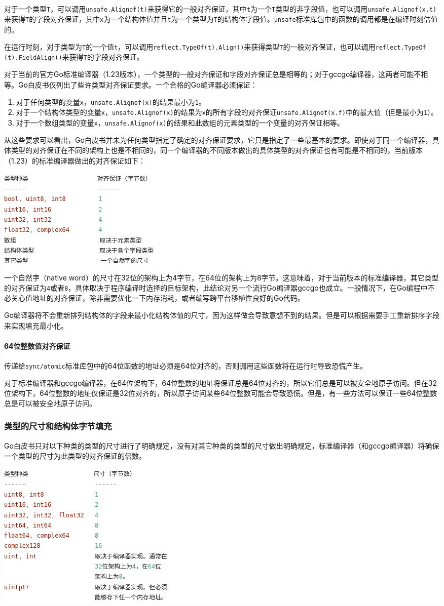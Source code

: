 对于一个类型`T`，可以调用`unsafe.Alignof(t)`来获得它的一般对齐保证，其中`t`为一个`T`类型的非字段值，也可以调用`unsafe.Alignof(x.t)`来获得`T`的字段对齐保证，其中`x`为一个结构体值并且`t`为一个类型为`T`的结构体字段值。`unsafe`标准库包中的函数的调用都是在编译时刻估值的。

在运行时刻，对于类型为`T`的一个值`t`，可以调用`reflect.TypeOf(t).Align()`来获得类型`T`的一般对齐保证，也可以调用`reflect.TypeOf(t).FieldAlign()`来获得`T`的字段对齐保证。



对于当前的官方Go标准编译器（1.23版本），一个类型的一般对齐保证和字段对齐保证总是相等的；对于gccgo编译器，这两者可能不相等。Go白皮书仅列出了些许类型对齐保证要求。一个合格的Go编译器必须保证：

1. 对于任何类型的变量`x`，`unsafe.Alignof(x)`的结果最小为`1`。
2. 对于一个结构体类型的变量`x`，`unsafe.Alignof(x)`的结果为`x`的所有字段的对齐保证`unsafe.Alignof(x.f)`中的最大值（但是最小为`1`）。
3. 对于一个数组类型的变量`x`，`unsafe.Alignof(x)`的结果和此数组的元素类型的一个变量的对齐保证相等。



从这些要求可以看出，Go白皮书并未为任何类型指定了确定的对齐保证要求，它只是指定了一些最基本的要求。即使对于同一个编译器，具体类型的对齐保证在不同的架构上也是不相同的，同一个编译器的不同版本做出的具体类型的对齐保证也有可能是不相同的，当前版本（1.23）的标准编译器做出的对齐保证如下：

```go
类型种类                   对齐保证（字节数）
------                    ------
bool, uint8, int8         1
uint16, int16             2
uint32, int32             4
float32, complex64        4
数组                       取决于元素类型
结构体类型                  取决于各个字段类型
其它类型                    一个自然字的尺寸
```



一个自然字（native word）的尺寸在32位的架构上为4字节，在64位的架构上为8字节。这意味着，对于当前版本的标准编译器，其它类型的对齐保证为`4`或者`8`，具体取决于程序编译时选择的目标架构，此结论对另一个流行Go编译器gccgo也成立。一般情况下，在Go编程中不必关心值地址的对齐保证，除非需要优化一下内存消耗，或者编写跨平台移植性良好的Go代码。

Go编译器将不会重新排列结构体的字段来最小化结构体值的尺寸，因为这样做会导致意想不到的结果。但是可以根据需要手工重新排序字段来实现填充最小化。



#### 64位整数值对齐保证

传递给`sync/atomic`标准库包中的64位函数的地址必须是64位对齐的，否则调用这些函数将在运行时导致恐慌产生。

对于标准编译器和gccgo编译器，在64位架构下，64位整数的地址将保证总是64位对齐的，所以它们总是可以被安全地原子访问。但在32位架构下，64位整数的地址仅保证是32位对齐的，所以原子访问某些64位整数可能会导致恐慌。但是，有一些方法可以保证一些64位整数总是可以被安全地原子访问。



### 类型的尺寸和结构体字节填充

Go白皮书只对以下种类的类型的尺寸进行了明确规定，没有对其它种类的类型的尺寸做出明确规定，标准编译器（和gccgo编译器）将确保一个类型的尺寸为此类型的对齐保证的倍数。

```go
类型种类                  尺寸（字节数）
------                   ------
uint8, int8              1
uint16, int16            2
uint32, int32, float32   4
uint64, int64            8
float64, complex64       8
complex128               16
uint, int                取决于编译器实现。通常在
                         32位架构上为4，在64位
                         架构上为8。
uintptr                  取决于编译器实现。但必须
                         能够存下任一个内存地址。
```
